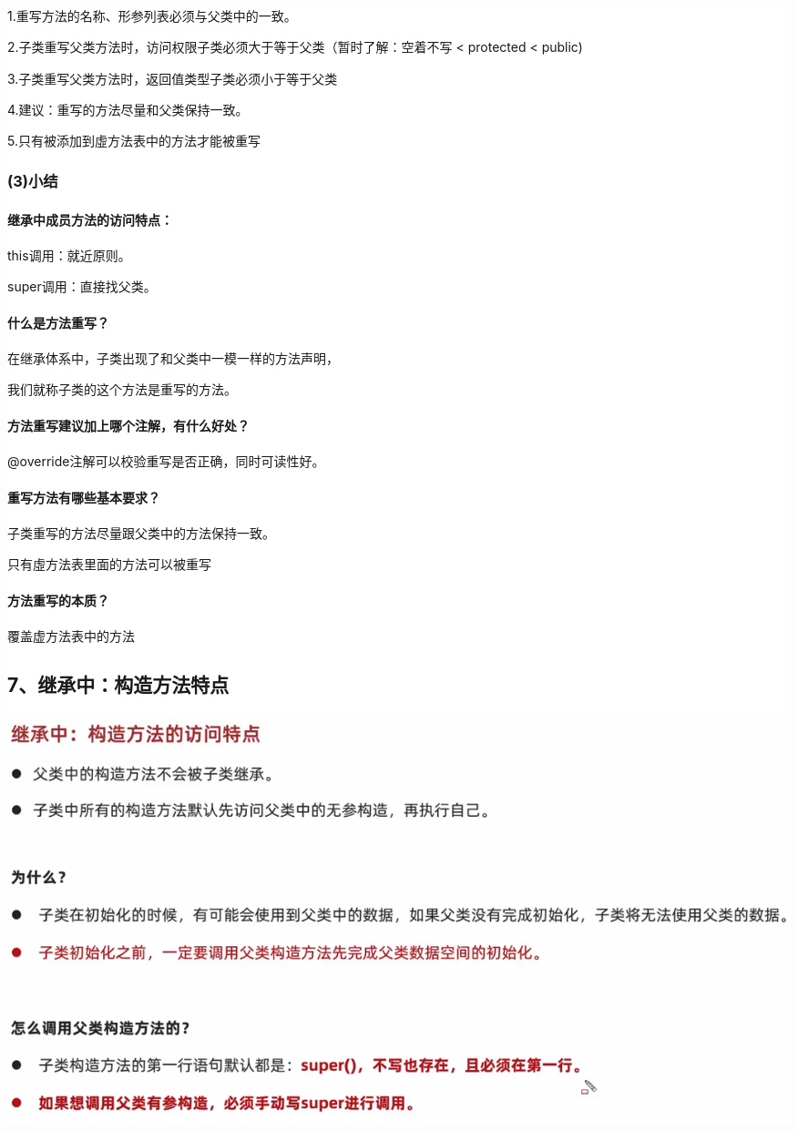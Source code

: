 1.重写方法的名称、形参列表必须与父类中的一致。

2.子类重写父类方法时，访问权限子类必须大于等于父类（暂时了解：空着不写 < protected < public)

3.子类重写父类方法时，返回值类型子类必须小于等于父类

4.建议：重写的方法尽量和父类保持一致。

5.只有被添加到虛方法表中的方法才能被重写

### (3)小结

#### 继承中成员方法的访问特点：

this调用：就近原则。

super调用：直接找父类。

#### 什么是方法重写？

在继承体系中，子类出现了和父类中一模一样的方法声明，

我们就称子类的这个方法是重写的方法。

#### 方法重写建议加上哪个注解，有什么好处？

@override注解可以校验重写是否正确，同时可读性好。

#### 重写方法有哪些基本要求？

子类重写的方法尽量跟父类中的方法保持一致。

只有虛方法表里面的方法可以被重写

#### 方法重写的本质？

覆盖虚方法表中的方法

## 7、继承中：构造方法特点

![](./imgs/QQ20240629-225352.png)

